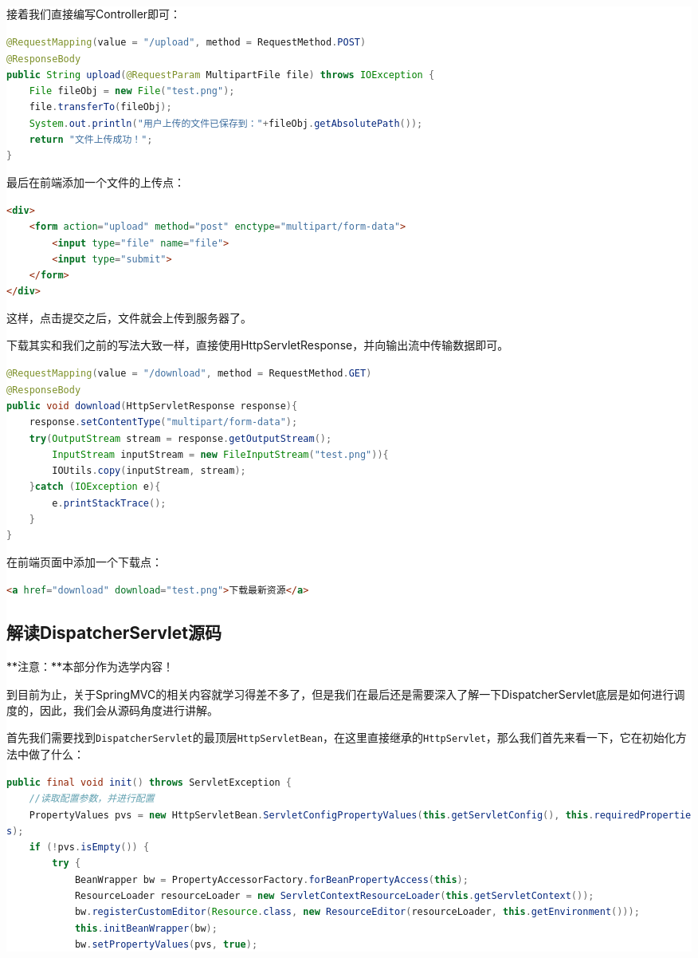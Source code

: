 接着我们直接编写Controller即可：

```java
@RequestMapping(value = "/upload", method = RequestMethod.POST)
@ResponseBody
public String upload(@RequestParam MultipartFile file) throws IOException {
    File fileObj = new File("test.png");
    file.transferTo(fileObj);
    System.out.println("用户上传的文件已保存到："+fileObj.getAbsolutePath());
    return "文件上传成功！";
}
```

最后在前端添加一个文件的上传点：

```html
<div>
    <form action="upload" method="post" enctype="multipart/form-data">
        <input type="file" name="file">
        <input type="submit">
    </form>
</div>
```

这样，点击提交之后，文件就会上传到服务器了。

下载其实和我们之前的写法大致一样，直接使用HttpServletResponse，并向输出流中传输数据即可。

```java
@RequestMapping(value = "/download", method = RequestMethod.GET)
@ResponseBody
public void download(HttpServletResponse response){
    response.setContentType("multipart/form-data");
    try(OutputStream stream = response.getOutputStream();
        InputStream inputStream = new FileInputStream("test.png")){
        IOUtils.copy(inputStream, stream);
    }catch (IOException e){
        e.printStackTrace();
    }
}
```

在前端页面中添加一个下载点：

```html
<a href="download" download="test.png">下载最新资源</a>
```

## 解读DispatcherServlet源码

**注意：**本部分作为选学内容！

到目前为止，关于SpringMVC的相关内容就学习得差不多了，但是我们在最后还是需要深入了解一下DispatcherServlet底层是如何进行调度的，因此，我们会从源码角度进行讲解。

首先我们需要找到`DispatcherServlet`的最顶层`HttpServletBean`，在这里直接继承的`HttpServlet`，那么我们首先来看一下，它在初始化方法中做了什么：

```java
public final void init() throws ServletException {
  	//读取配置参数，并进行配置
    PropertyValues pvs = new HttpServletBean.ServletConfigPropertyValues(this.getServletConfig(), this.requiredProperties);
    if (!pvs.isEmpty()) {
        try {
            BeanWrapper bw = PropertyAccessorFactory.forBeanPropertyAccess(this);
            ResourceLoader resourceLoader = new ServletContextResourceLoader(this.getServletContext());
            bw.registerCustomEditor(Resource.class, new ResourceEditor(resourceLoader, this.getEnvironment()));
            this.initBeanWrapper(bw);
            bw.setPropertyValues(pvs, true);
```